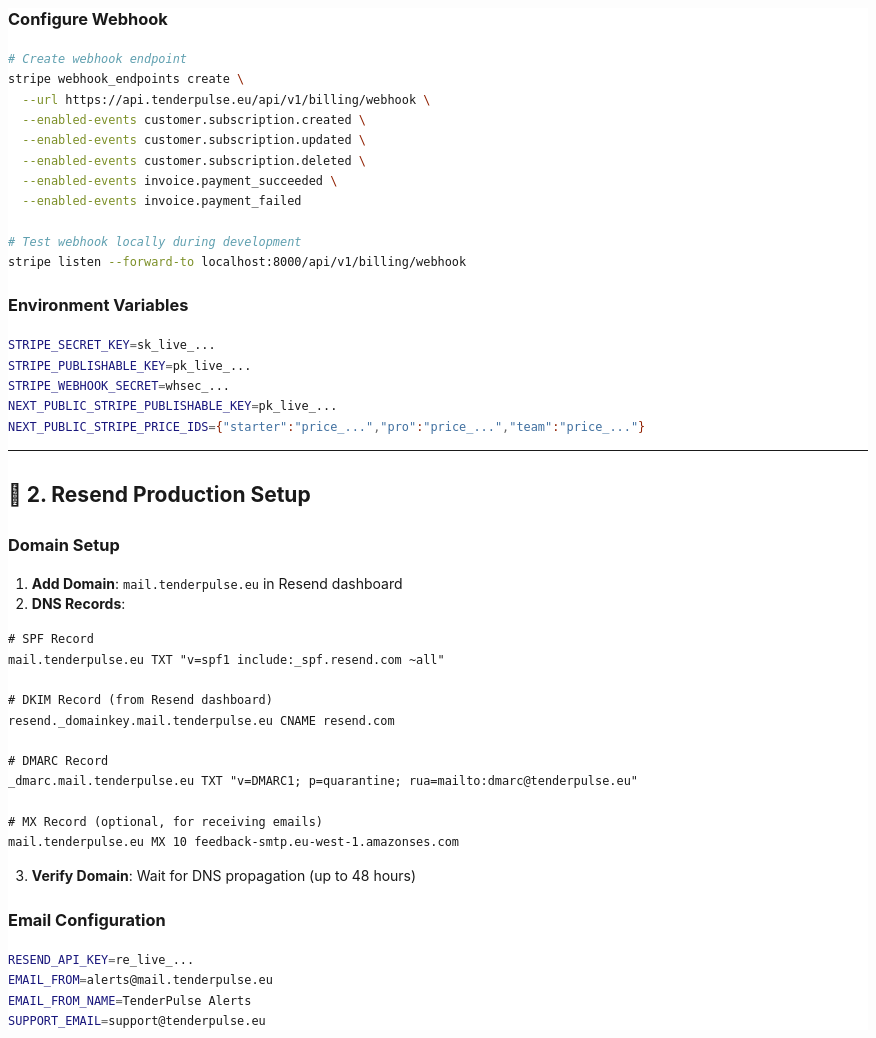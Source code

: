 ### Configure Webhook
```bash
# Create webhook endpoint
stripe webhook_endpoints create \
  --url https://api.tenderpulse.eu/api/v1/billing/webhook \
  --enabled-events customer.subscription.created \
  --enabled-events customer.subscription.updated \
  --enabled-events customer.subscription.deleted \
  --enabled-events invoice.payment_succeeded \
  --enabled-events invoice.payment_failed

# Test webhook locally during development
stripe listen --forward-to localhost:8000/api/v1/billing/webhook
```

### Environment Variables
```bash
STRIPE_SECRET_KEY=sk_live_...
STRIPE_PUBLISHABLE_KEY=pk_live_...
STRIPE_WEBHOOK_SECRET=whsec_...
NEXT_PUBLIC_STRIPE_PUBLISHABLE_KEY=pk_live_...
NEXT_PUBLIC_STRIPE_PRICE_IDS={"starter":"price_...","pro":"price_...","team":"price_..."}
```

---

## 📧 2. Resend Production Setup

### Domain Setup
1. **Add Domain**: `mail.tenderpulse.eu` in Resend dashboard
2. **DNS Records**:
```dns
# SPF Record
mail.tenderpulse.eu TXT "v=spf1 include:_spf.resend.com ~all"

# DKIM Record (from Resend dashboard)
resend._domainkey.mail.tenderpulse.eu CNAME resend.com

# DMARC Record
_dmarc.mail.tenderpulse.eu TXT "v=DMARC1; p=quarantine; rua=mailto:dmarc@tenderpulse.eu"

# MX Record (optional, for receiving emails)
mail.tenderpulse.eu MX 10 feedback-smtp.eu-west-1.amazonses.com
```

3. **Verify Domain**: Wait for DNS propagation (up to 48 hours)

### Email Configuration
```bash
RESEND_API_KEY=re_live_...
EMAIL_FROM=alerts@mail.tenderpulse.eu
EMAIL_FROM_NAME=TenderPulse Alerts
SUPPORT_EMAIL=support@tenderpulse.eu
```
